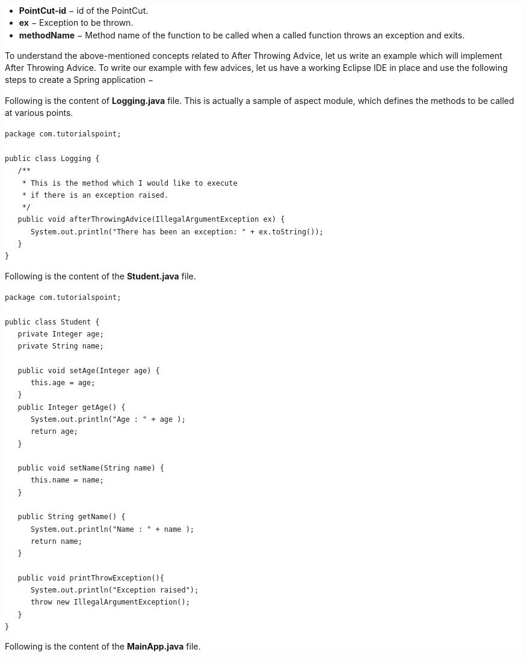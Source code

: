    * **PointCut-id** − id of the PointCut.
   * **ex** − Exception to be thrown.
   * **methodName** − Method name of the function to be called when a called function throws an exception and exits.

To understand the above-mentioned concepts related to After Throwing Advice, let us write an example which will implement After Throwing Advice. To write our example with few advices, let us have a working Eclipse IDE in place and use the following steps to create a Spring application −

Following is the content of **Logging.java** file. This is actually a sample of aspect module, which defines the methods to be called at various points.

```
package com.tutorialspoint;

public class Logging {
   /**
    * This is the method which I would like to execute
    * if there is an exception raised.
    */
   public void afterThrowingAdvice(IllegalArgumentException ex) {
      System.out.println("There has been an exception: " + ex.toString());   
   } 
}
```
Following is the content of the **Student.java** file.

```
package com.tutorialspoint;

public class Student {
   private Integer age;
   private String name;

   public void setAge(Integer age) {
      this.age = age;
   }
   public Integer getAge() {
      System.out.println("Age : " + age );
	  return age;
   }

   public void setName(String name) {
      this.name = name;
   }
   
   public String getName() {
      System.out.println("Name : " + name );
      return name;
   }
   
   public void printThrowException(){
      System.out.println("Exception raised");
      throw new IllegalArgumentException();
   }
}
```
Following is the content of the **MainApp.java** file.

